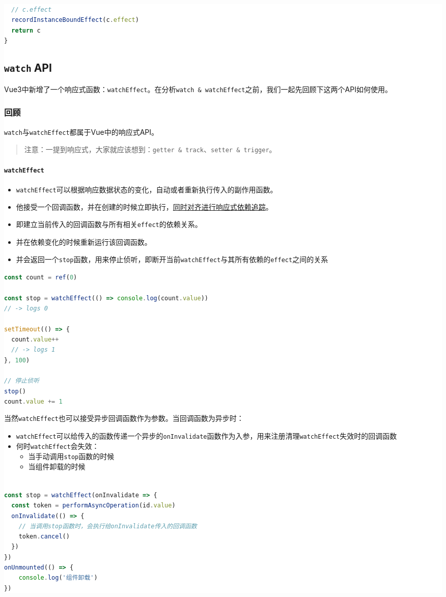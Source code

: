 ```typescript
  // c.effect
  recordInstanceBoundEffect(c.effect)
  return c
}
```

## `watch` API

Vue3中新增了一个响应式函数：`watchEffect`。在分析`watch & watchEffect`之前，我们一起先回顾下这两个API如何使用。

### 回顾

`watch`与`watchEffect`都属于Vue中的响应式API。

> 注意：一提到响应式，大家就应该想到：`getter & track`、`setter & trigger`。

#### `watchEffect`

- `watchEffect`可以根据响应数据状态的变化，自动或者重新执行传入的副作用函数。

- 他接受一个回调函数，并在创建的时候立即执行，[同时对齐进行响应式依赖追踪](https://juejin.cn/post/7025420444383576072)。
- 即建立当前传入的回调函数与所有相关`effect`的依赖关系。
- 并在依赖变化的时候重新运行该回调函数。
- 并会返回一个`stop`函数，用来停止侦听，即断开当前`watchEffect`与其所有依赖的`effect`之间的关系

```js
const count = ref(0)

const stop = watchEffect(() => console.log(count.value))
// -> logs 0

setTimeout(() => {
  count.value++
  // -> logs 1
}, 100)

// 停止侦听
stop()
count.value += 1
```

当然`watchEffect`也可以接受异步回调函数作为参数。当回调函数为异步时：

- `watchEffect`可以给传入的函数传递一个异步的`onInvalidate`函数作为入参，用来注册清理`watchEffect`失效时的回调函数
- 何时`watchEffect`会失效：
  - 当手动调用`stop`函数的时候
  - 当组件卸载的时候

```js

const stop = watchEffect(onInvalidate => {
  const token = performAsyncOperation(id.value)
  onInvalidate(() => {
    // 当调用stop函数时，会执行给onInvalidate传入的回调函数
    token.cancel()
  })
})
onUnmounted(() => {
    console.log('组件卸载')
})
```
